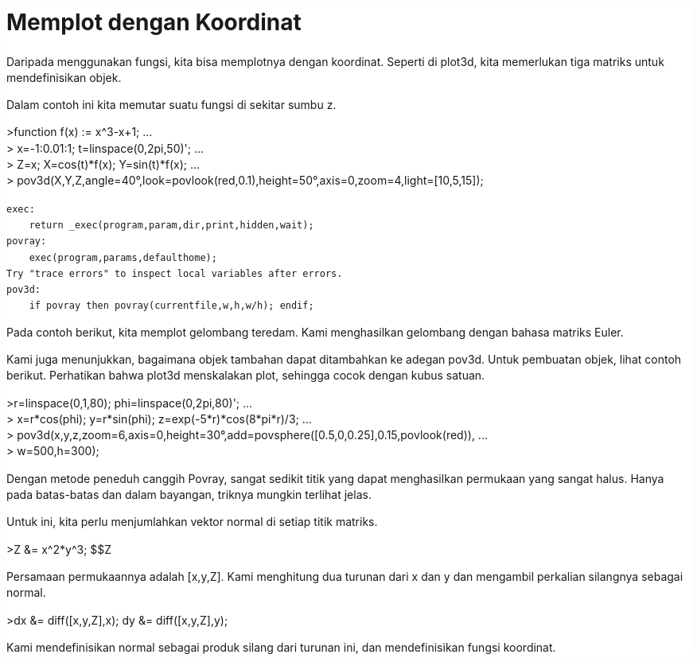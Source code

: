 # Memplot dengan Koordinat

Daripada menggunakan fungsi, kita bisa memplotnya dengan koordinat.
Seperti di plot3d, kita memerlukan tiga matriks untuk mendefinisikan
objek.


Dalam contoh ini kita memutar suatu fungsi di sekitar sumbu z.


\>function f(x) := x^3-x+1; ...  
\>   x=-1:0.01:1; t=linspace(0,2pi,50)'; ...  
\>   Z=x; X=cos(t)\*f(x); Y=sin(t)\*f(x); ...  
\>   pov3d(X,Y,Z,angle=40°,look=povlook(red,0.1),height=50°,axis=0,zoom=4,light=[10,5,15]);


    exec:
        return _exec(program,param,dir,print,hidden,wait);
    povray:
        exec(program,params,defaulthome);
    Try "trace errors" to inspect local variables after errors.
    pov3d:
        if povray then povray(currentfile,w,h,w/h); endif;

Pada contoh berikut, kita memplot gelombang teredam. Kami menghasilkan
gelombang dengan bahasa matriks Euler.


Kami juga menunjukkan, bagaimana objek tambahan dapat ditambahkan ke
adegan pov3d. Untuk pembuatan objek, lihat contoh berikut. Perhatikan
bahwa plot3d menskalakan plot, sehingga cocok dengan kubus satuan.


\>r=linspace(0,1,80); phi=linspace(0,2pi,80)'; ...  
\>   x=r\*cos(phi); y=r\*sin(phi); z=exp(-5\*r)\*cos(8\*pi\*r)/3;  ...  
\>   pov3d(x,y,z,zoom=6,axis=0,height=30°,add=povsphere([0.5,0,0.25],0.15,povlook(red)), ...  
\>     w=500,h=300);


Dengan metode peneduh canggih Povray, sangat sedikit titik yang dapat
menghasilkan permukaan yang sangat halus. Hanya pada batas-batas dan
dalam bayangan, triknya mungkin terlihat jelas.


Untuk ini, kita perlu menjumlahkan vektor normal di setiap titik
matriks.


\>Z &= x^2\*y^3; $$Z


Persamaan permukaannya adalah [x,y,Z]. Kami menghitung dua turunan dari x dan y dan
mengambil perkalian silangnya sebagai normal.


\>dx &= diff([x,y,Z],x); dy &= diff([x,y,Z],y);


Kami mendefinisikan normal sebagai produk silang dari turunan ini, dan
mendefinisikan fungsi koordinat.
